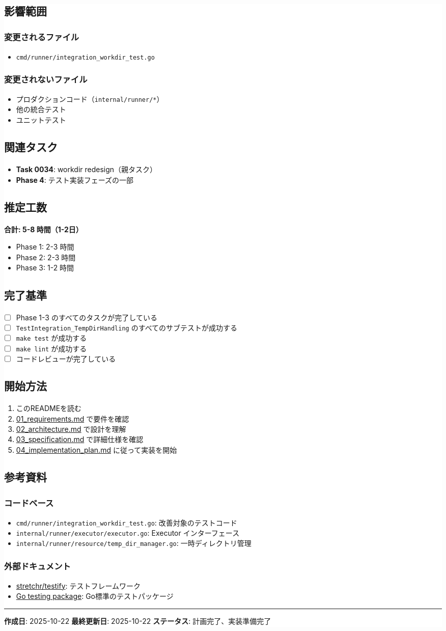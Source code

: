 ## 影響範囲

### 変更されるファイル

- `cmd/runner/integration_workdir_test.go`

### 変更されないファイル

- プロダクションコード（`internal/runner/*`）
- 他の統合テスト
- ユニットテスト

## 関連タスク

- **Task 0034**: workdir redesign（親タスク）
- **Phase 4**: テスト実装フェーズの一部

## 推定工数

**合計: 5-8 時間（1-2日）**

- Phase 1: 2-3 時間
- Phase 2: 2-3 時間
- Phase 3: 1-2 時間

## 完了基準

- [ ] Phase 1-3 のすべてのタスクが完了している
- [ ] `TestIntegration_TempDirHandling` のすべてのサブテストが成功する
- [ ] `make test` が成功する
- [ ] `make lint` が成功する
- [ ] コードレビューが完了している

## 開始方法

1. このREADMEを読む
2. [01_requirements.md](01_requirements.md) で要件を確認
3. [02_architecture.md](02_architecture.md) で設計を理解
4. [03_specification.md](03_specification.md) で詳細仕様を確認
5. [04_implementation_plan.md](04_implementation_plan.md) に従って実装を開始

## 参考資料

### コードベース

- `cmd/runner/integration_workdir_test.go`: 改善対象のテストコード
- `internal/runner/executor/executor.go`: Executor インターフェース
- `internal/runner/resource/temp_dir_manager.go`: 一時ディレクトリ管理

### 外部ドキュメント

- [stretchr/testify](https://github.com/stretchr/testify): テストフレームワーク
- [Go testing package](https://pkg.go.dev/testing): Go標準のテストパッケージ

---

**作成日**: 2025-10-22
**最終更新日**: 2025-10-22
**ステータス**: 計画完了、実装準備完了
